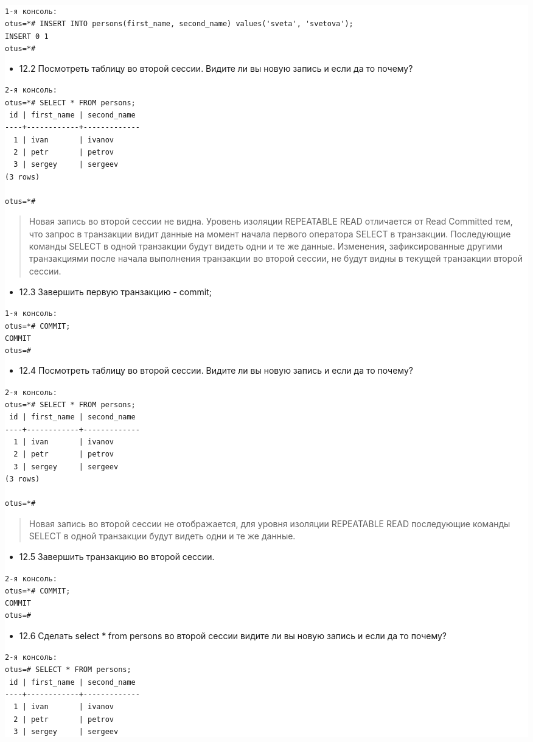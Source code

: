 ```
1-я консоль:
otus=*# INSERT INTO persons(first_name, second_name) values('sveta', 'svetova');
INSERT 0 1
otus=*#
```
* 12.2 Посмотреть таблицу во второй сессии. Видите ли вы новую запись и если да то почему?
```
2-я консоль:
otus=*# SELECT * FROM persons;
 id | first_name | second_name
----+------------+-------------
  1 | ivan       | ivanov
  2 | petr       | petrov
  3 | sergey     | sergeev
(3 rows)

otus=*#
```
> Новая запись во второй сессии не видна.
Уровень изоляции REPEATABLE READ отличается от Read Committed тем, что запрос в транзакции видит данные на момент 
начала первого оператора SELECT в транзакции. Последующие команды SELECT в одной транзакции будут видеть одни и те же данные.
Изменения, зафиксированные другими транзакциями после начала выполнения транзакции во второй сессии, не будут видны в текущей транзакции второй сессии.  

* 12.3 Завершить первую транзакцию - commit;
```
1-я консоль:
otus=*# COMMIT;
COMMIT
otus=#
```
* 12.4 Посмотреть таблицу во второй сессии. Видите ли вы новую запись и если да то почему?
```
2-я консоль:
otus=*# SELECT * FROM persons;
 id | first_name | second_name
----+------------+-------------
  1 | ivan       | ivanov
  2 | petr       | petrov
  3 | sergey     | sergeev
(3 rows)

otus=*#
```
> Новая запись во второй сессии не отображается, для уровня изоляции REPEATABLE READ 
последующие команды SELECT в одной транзакции будут видеть одни и те же данные.

* 12.5 Завершить транзакцию во второй сессии.
```
2-я консоль:
otus=*# COMMIT;
COMMIT
otus=#
```
* 12.6 Сделать select * from persons во второй сессии
видите ли вы новую запись и если да то почему?
```
2-я консоль:
otus=# SELECT * FROM persons;
 id | first_name | second_name
----+------------+-------------
  1 | ivan       | ivanov
  2 | petr       | petrov
  3 | sergey     | sergeev
```